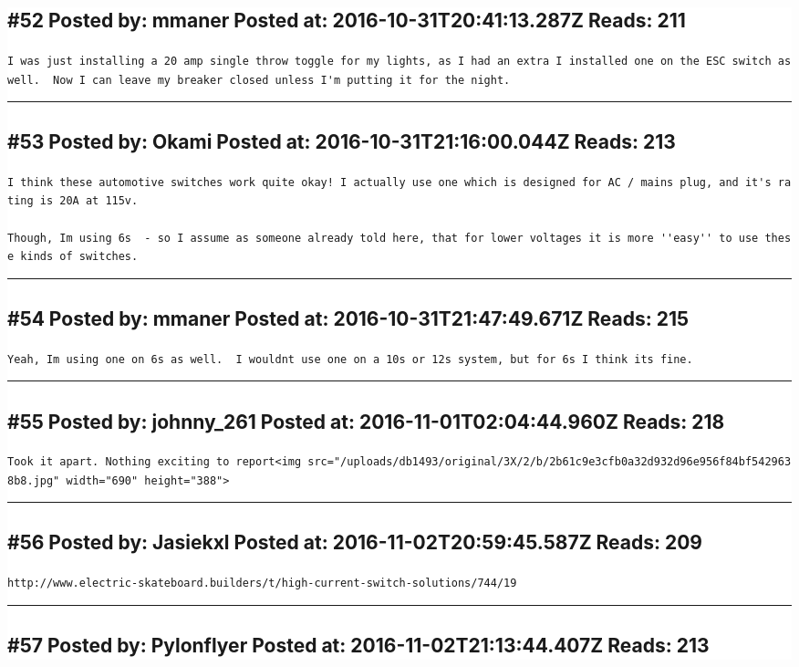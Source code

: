 ## \#52 Posted by: mmaner Posted at: 2016-10-31T20:41:13.287Z Reads: 211

```
I was just installing a 20 amp single throw toggle for my lights, as I had an extra I installed one on the ESC switch as well.  Now I can leave my breaker closed unless I'm putting it for the night.
```

---
## \#53 Posted by: Okami Posted at: 2016-10-31T21:16:00.044Z Reads: 213

```
I think these automotive switches work quite okay! I actually use one which is designed for AC / mains plug, and it's rating is 20A at 115v. 

Though, Im using 6s  - so I assume as someone already told here, that for lower voltages it is more ''easy'' to use these kinds of switches.
```

---
## \#54 Posted by: mmaner Posted at: 2016-10-31T21:47:49.671Z Reads: 215

```
Yeah, Im using one on 6s as well.  I wouldnt use one on a 10s or 12s system, but for 6s I think its fine.
```

---
## \#55 Posted by: johnny_261 Posted at: 2016-11-01T02:04:44.960Z Reads: 218

```
Took it apart. Nothing exciting to report<img src="/uploads/db1493/original/3X/2/b/2b61c9e3cfb0a32d932d96e956f84bf5429638b8.jpg" width="690" height="388">
```

---
## \#56 Posted by: Jasiekxl Posted at: 2016-11-02T20:59:45.587Z Reads: 209

```
http://www.electric-skateboard.builders/t/high-current-switch-solutions/744/19
```

---
## \#57 Posted by: Pylonflyer Posted at: 2016-11-02T21:13:44.407Z Reads: 213
